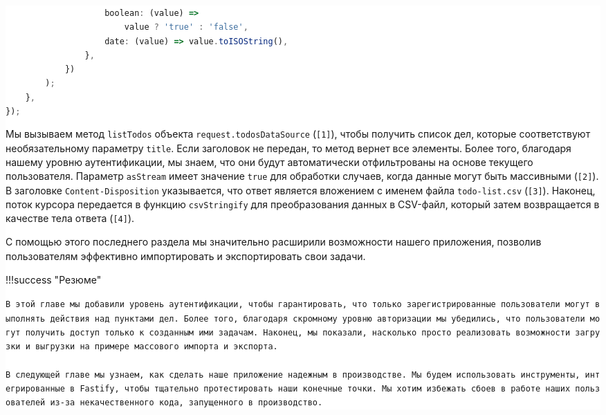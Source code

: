 ```js
                    boolean: (value) =>
                        value ? 'true' : 'false',
                    date: (value) => value.toISOString(),
                },
            })
        );
    },
});
```

Мы вызываем метод `listTodos` объекта `request.todosDataSource` (`[1]`), чтобы получить список дел, которые соответствуют необязательному параметру `title`. Если заголовок не передан, то метод вернет все элементы. Более того, благодаря нашему уровню аутентификации, мы знаем, что они будут автоматически отфильтрованы на основе текущего пользователя. Параметр `asStream` имеет значение `true` для обработки случаев, когда данные могут быть массивными (`[2]`). В заголовке `Content-Disposition` указывается, что ответ является вложением с именем файла `todo-list.csv` (`[3]`). Наконец, поток курсора передается в функцию `csvStringify` для преобразования данных в CSV-файл, который затем возвращается в качестве тела ответа (`[4]`).

С помощью этого последнего раздела мы значительно расширили возможности нашего приложения, позволив пользователям эффективно импортировать и экспортировать свои задачи.

!!!success "Резюме"

    В этой главе мы добавили уровень аутентификации, чтобы гарантировать, что только зарегистрированные пользователи могут выполнять действия над пунктами дел. Более того, благодаря скромному уровню авторизации мы убедились, что пользователи могут получить доступ только к созданным ими задачам. Наконец, мы показали, насколько просто реализовать возможности загрузки и выгрузки на примере массового импорта и экспорта.

    В следующей главе мы узнаем, как сделать наше приложение надежным в производстве. Мы будем использовать инструменты, интегрированные в Fastify, чтобы тщательно протестировать наши конечные точки. Мы хотим избежать сбоев в работе наших пользователей из-за некачественного кода, запущенного в производство.
